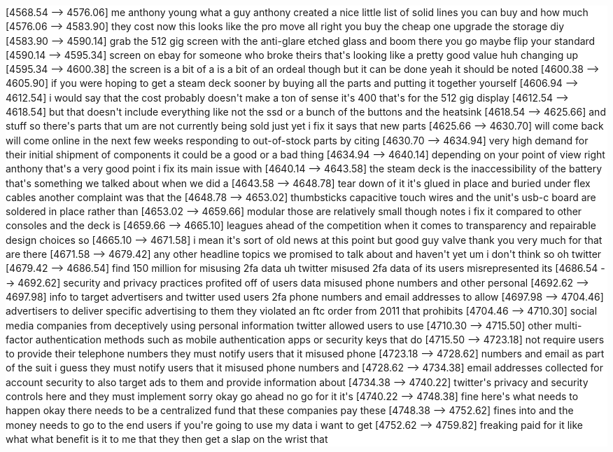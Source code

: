 [4568.54 --> 4576.06]  me anthony young what a guy anthony created a nice little list of solid lines you can buy and how much
[4576.06 --> 4583.90]  they cost now this looks like the pro move all right you buy the cheap one upgrade the storage diy
[4583.90 --> 4590.14]  grab the 512 gig screen with the anti-glare etched glass and boom there you go maybe flip your standard
[4590.14 --> 4595.34]  screen on ebay for someone who broke theirs that's looking like a pretty good value huh changing up
[4595.34 --> 4600.38]  the screen is a bit of a is a bit of an ordeal though but it can be done yeah it should be noted
[4600.38 --> 4605.90]  if you were hoping to get a steam deck sooner by buying all the parts and putting it together yourself
[4606.94 --> 4612.54]  i would say that the cost probably doesn't make a ton of sense it's 400 that's for the 512 gig display
[4612.54 --> 4618.54]  but that doesn't include everything like not the ssd or a bunch of the buttons and the heatsink
[4618.54 --> 4625.66]  and stuff so there's parts that um are not currently being sold just yet i fix it says that new parts
[4625.66 --> 4630.70]  will come back will come online in the next few weeks responding to out-of-stock parts by citing
[4630.70 --> 4634.94]  very high demand for their initial shipment of components it could be a good or a bad thing
[4634.94 --> 4640.14]  depending on your point of view right anthony that's a very good point i fix its main issue with
[4640.14 --> 4643.58]  the steam deck is the inaccessibility of the battery that's something we talked about when we did a
[4643.58 --> 4648.78]  tear down of it it's glued in place and buried under flex cables another complaint was that the
[4648.78 --> 4653.02]  thumbsticks capacitive touch wires and the unit's usb-c board are soldered in place rather than
[4653.02 --> 4659.66]  modular those are relatively small though notes i fix it compared to other consoles and the deck is
[4659.66 --> 4665.10]  leagues ahead of the competition when it comes to transparency and repairable design choices so
[4665.10 --> 4671.58]  i mean it's sort of old news at this point but good guy valve thank you very much for that are there
[4671.58 --> 4679.42]  any other headline topics we promised to talk about and haven't yet um i don't think so oh twitter
[4679.42 --> 4686.54]  find 150 million for misusing 2fa data uh twitter misused 2fa data of its users misrepresented its
[4686.54 --> 4692.62]  security and privacy practices profited off of users data misused phone numbers and other personal
[4692.62 --> 4697.98]  info to target advertisers and twitter used users 2fa phone numbers and email addresses to allow
[4697.98 --> 4704.46]  advertisers to deliver specific advertising to them they violated an ftc order from 2011 that prohibits
[4704.46 --> 4710.30]  social media companies from deceptively using personal information twitter allowed users to use
[4710.30 --> 4715.50]  other multi-factor authentication methods such as mobile authentication apps or security keys that do
[4715.50 --> 4723.18]  not require users to provide their telephone numbers they must notify users that it misused phone
[4723.18 --> 4728.62]  numbers and email as part of the suit i guess they must notify users that it misused phone numbers and
[4728.62 --> 4734.38]  email addresses collected for account security to also target ads to them and provide information about
[4734.38 --> 4740.22]  twitter's privacy and security controls here and they must implement sorry okay go ahead no go for it it's
[4740.22 --> 4748.38]  fine here's what needs to happen okay there needs to be a centralized fund that these companies pay these
[4748.38 --> 4752.62]  fines into and the money needs to go to the end users if you're going to use my data i want to get
[4752.62 --> 4759.82]  freaking paid for it like what what benefit is it to me that they then get a slap on the wrist that